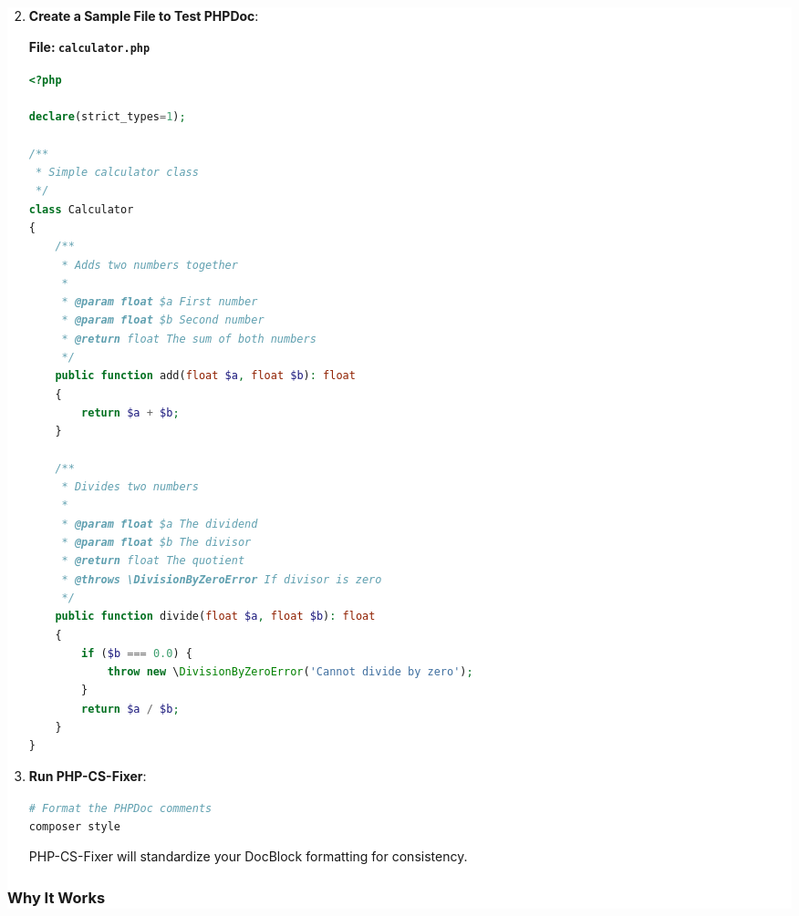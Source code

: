 2.  **Create a Sample File to Test PHPDoc**:

    **File: `calculator.php`**

    ```php
    <?php

    declare(strict_types=1);

    /**
     * Simple calculator class
     */
    class Calculator
    {
        /**
         * Adds two numbers together
         *
         * @param float $a First number
         * @param float $b Second number
         * @return float The sum of both numbers
         */
        public function add(float $a, float $b): float
        {
            return $a + $b;
        }

        /**
         * Divides two numbers
         *
         * @param float $a The dividend
         * @param float $b The divisor
         * @return float The quotient
         * @throws \DivisionByZeroError If divisor is zero
         */
        public function divide(float $a, float $b): float
        {
            if ($b === 0.0) {
                throw new \DivisionByZeroError('Cannot divide by zero');
            }
            return $a / $b;
        }
    }
    ```

3.  **Run PHP-CS-Fixer**:

    ```bash
    # Format the PHPDoc comments
    composer style
    ```

    PHP-CS-Fixer will standardize your DocBlock formatting for consistency.

### Why It Works
